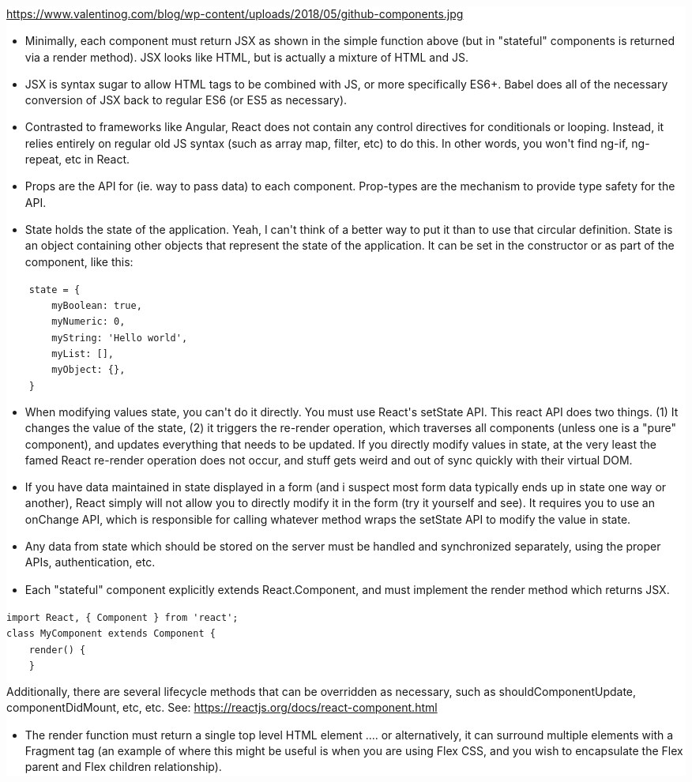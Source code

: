 https://www.valentinog.com/blog/wp-content/uploads/2018/05/github-components.jpg

* Minimally, each component must return JSX as shown in the simple function above (but in "stateful" components is returned via a render method). JSX looks like HTML, but is actually a mixture of HTML and JS.

* JSX is syntax sugar to allow HTML tags to be combined with JS, or more specifically ES6+. Babel does all of the necessary conversion of JSX back to regular ES6 (or ES5 as necessary).

* Contrasted to frameworks like Angular, React does not contain any control directives for conditionals or looping. Instead, it relies entirely on regular old JS syntax (such as array map, filter, etc) to do this. In other words, you won't find ng-if, ng-repeat, etc in React.

* Props are the API for (ie. way to pass data) to each component. Prop-types are the mechanism to provide type safety for the API. 

* State holds the state of the application. Yeah, I can't think of a better way to put it than to use that circular definition. State is an object containing other objects that represent the state of the application. It can be set in the constructor or as part of the component, like this:

```
	state = {
		myBoolean: true,
		myNumeric: 0,
		myString: 'Hello world',
		myList: [],
		myObject: {},
	}
```

* When modifying values state, you can't do it directly. You must use React's setState API. This react API does two things. (1) It changes the value of the state, (2) it triggers the re-render operation, which traverses all components (unless one is a "pure" component), and updates everything that needs to be updated. If you directly modify values in state, at the very least the famed React re-render operation does not occur, and stuff gets weird and out of sync quickly with their virtual DOM.

* If you have data maintained in state displayed in a form (and i suspect most form data typically ends up in state one way or another), React simply will not allow you to directly modify it in the form (try it yourself and see). It requires you to use an onChange API, which is responsible for calling whatever method wraps the setState API to modify the value in state.

* Any data from state which should be stored on the server must be handled and synchronized separately, using the proper APIs, authentication, etc.

* Each "stateful" component explicitly extends React.Component, and must implement the render method which returns JSX.

```
import React, { Component } from 'react';
class MyComponent extends Component {
	render() {
	}
```

Additionally, there are several lifecycle methods that can be overridden as necessary, such as shouldComponentUpdate, componentDidMount, etc, etc. See: https://reactjs.org/docs/react-component.html

* The render function must return a single top level HTML element .... or alternatively, it can surround multiple elements with a Fragment tag (an example of where this might be useful is when you are using Flex CSS, and you wish to encapsulate the Flex parent and Flex children relationship).
